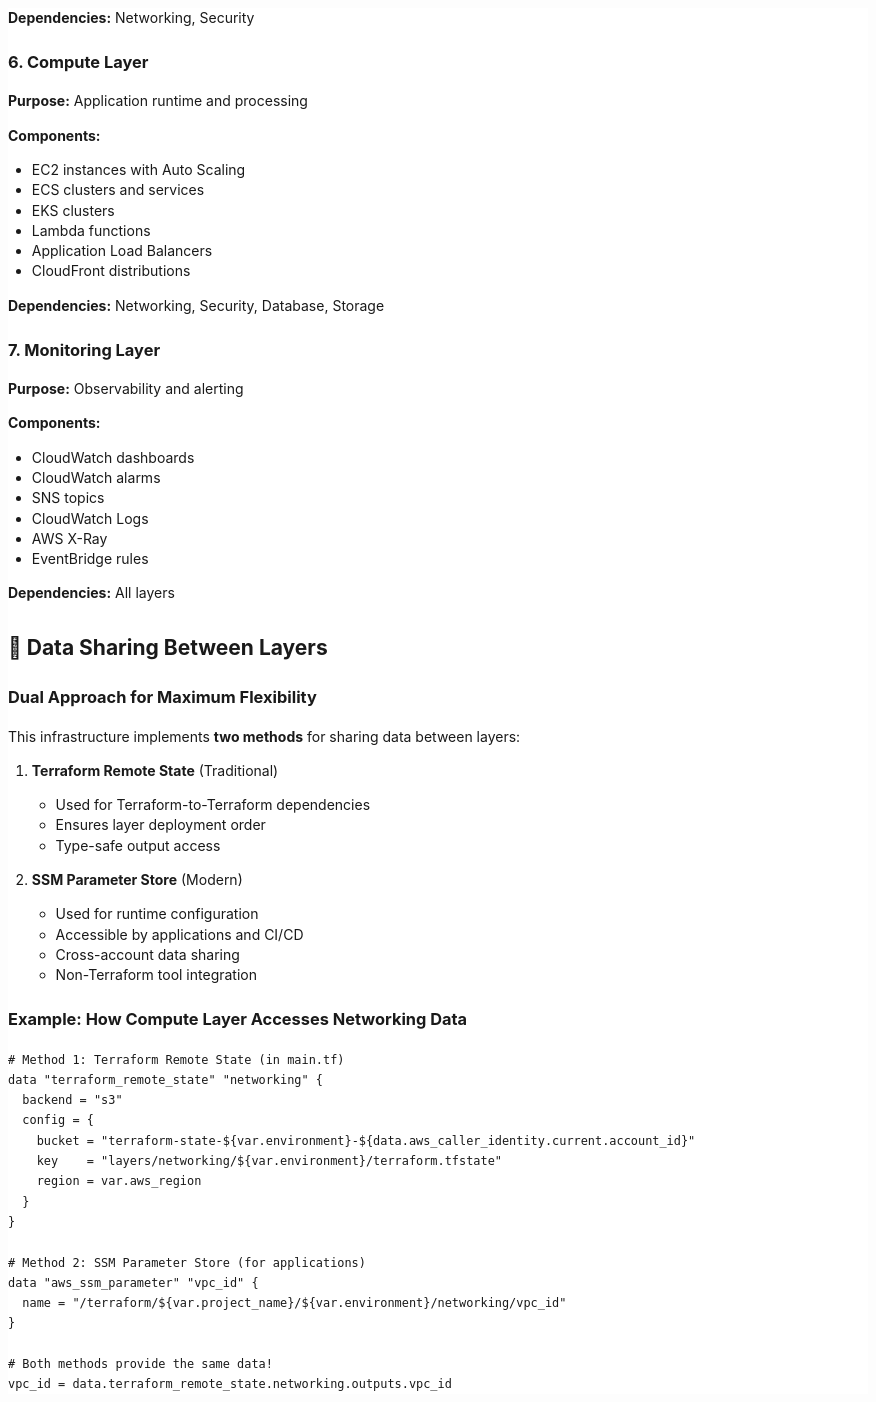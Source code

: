 **Dependencies:** Networking, Security

### 6. Compute Layer

**Purpose:** Application runtime and processing

**Components:**
- EC2 instances with Auto Scaling
- ECS clusters and services
- EKS clusters
- Lambda functions
- Application Load Balancers
- CloudFront distributions

**Dependencies:** Networking, Security, Database, Storage

### 7. Monitoring Layer

**Purpose:** Observability and alerting

**Components:**
- CloudWatch dashboards
- CloudWatch alarms
- SNS topics
- CloudWatch Logs
- AWS X-Ray
- EventBridge rules

**Dependencies:** All layers

## 📡 Data Sharing Between Layers

### Dual Approach for Maximum Flexibility

This infrastructure implements **two methods** for sharing data between layers:

1. **Terraform Remote State** (Traditional)
   - Used for Terraform-to-Terraform dependencies
   - Ensures layer deployment order
   - Type-safe output access

2. **SSM Parameter Store** (Modern)
   - Used for runtime configuration
   - Accessible by applications and CI/CD
   - Cross-account data sharing
   - Non-Terraform tool integration

### Example: How Compute Layer Accesses Networking Data

```hcl
# Method 1: Terraform Remote State (in main.tf)
data "terraform_remote_state" "networking" {
  backend = "s3"
  config = {
    bucket = "terraform-state-${var.environment}-${data.aws_caller_identity.current.account_id}"
    key    = "layers/networking/${var.environment}/terraform.tfstate"
    region = var.aws_region
  }
}

# Method 2: SSM Parameter Store (for applications)
data "aws_ssm_parameter" "vpc_id" {
  name = "/terraform/${var.project_name}/${var.environment}/networking/vpc_id"
}

# Both methods provide the same data!
vpc_id = data.terraform_remote_state.networking.outputs.vpc_id
```